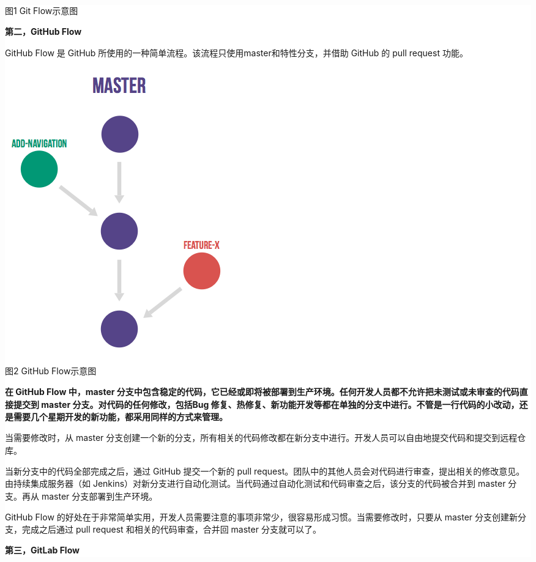 图1 Git Flow示意图

**第二，GitHub Flow**

GitHub Flow 是 GitHub
所使用的一种简单流程。该流程只使用master和特性分支，并借助 GitHub 的
pull request 功能。

![](assets/7ae8a5fe4f5fcdae7ba9cfaf758f1a14.png)

图2 GitHub Flow示意图

**在 GitHub Flow 中，master
分支中包含稳定的代码，它已经或即将被部署到生产环境。任何开发人员都不允许把未测试或未审查的代码直接提交到
master 分支。对代码的任何修改，包括Bug
修复、热修复、新功能开发等都在单独的分支中进行。不管是一行代码的小改动，还是需要几个星期开发的新功能，都采用同样的方式来管理。**

当需要修改时，从 master
分支创建一个新的分支，所有相关的代码修改都在新分支中进行。开发人员可以自由地提交代码和提交到远程仓库。

当新分支中的代码全部完成之后，通过 GitHub 提交一个新的 pull
request。团队中的其他人员会对代码进行审查，提出相关的修改意见。由持续集成服务器（如
Jenkins）对新分支进行自动化测试。当代码通过自动化测试和代码审查之后，该分支的代码被合并到
master 分支。再从 master 分支部署到生产环境。

GitHub Flow
的好处在于非常简单实用，开发人员需要注意的事项非常少，很容易形成习惯。当需要修改时，只要从
master 分支创建新分支，完成之后通过 pull request
和相关的代码审查，合并回 master 分支就可以了。

**第三，GitLab Flow**
